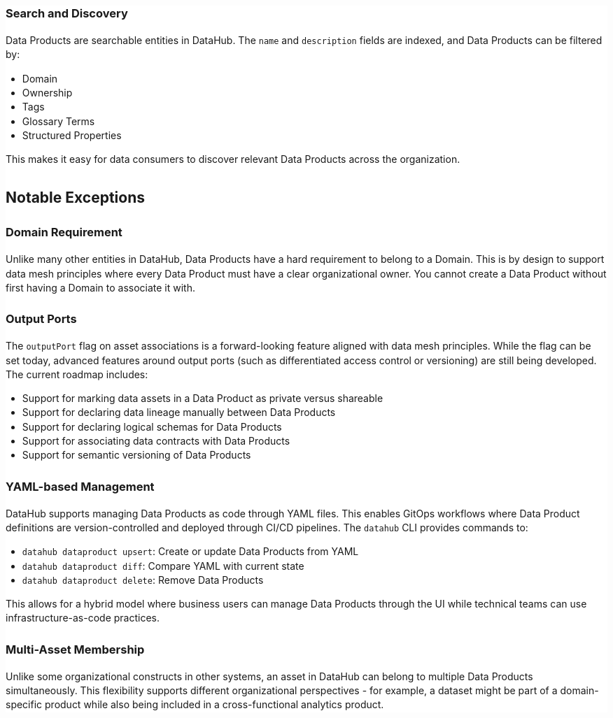 ### Search and Discovery

Data Products are searchable entities in DataHub. The `name` and `description` fields are indexed, and Data Products can be filtered by:

- Domain
- Ownership
- Tags
- Glossary Terms
- Structured Properties

This makes it easy for data consumers to discover relevant Data Products across the organization.

## Notable Exceptions

### Domain Requirement

Unlike many other entities in DataHub, Data Products have a hard requirement to belong to a Domain. This is by design to support data mesh principles where every Data Product must have a clear organizational owner. You cannot create a Data Product without first having a Domain to associate it with.

### Output Ports

The `outputPort` flag on asset associations is a forward-looking feature aligned with data mesh principles. While the flag can be set today, advanced features around output ports (such as differentiated access control or versioning) are still being developed. The current roadmap includes:

- Support for marking data assets in a Data Product as private versus shareable
- Support for declaring data lineage manually between Data Products
- Support for declaring logical schemas for Data Products
- Support for associating data contracts with Data Products
- Support for semantic versioning of Data Products

### YAML-based Management

DataHub supports managing Data Products as code through YAML files. This enables GitOps workflows where Data Product definitions are version-controlled and deployed through CI/CD pipelines. The `datahub` CLI provides commands to:

- `datahub dataproduct upsert`: Create or update Data Products from YAML
- `datahub dataproduct diff`: Compare YAML with current state
- `datahub dataproduct delete`: Remove Data Products

This allows for a hybrid model where business users can manage Data Products through the UI while technical teams can use infrastructure-as-code practices.

### Multi-Asset Membership

Unlike some organizational constructs in other systems, an asset in DataHub can belong to multiple Data Products simultaneously. This flexibility supports different organizational perspectives - for example, a dataset might be part of a domain-specific product while also being included in a cross-functional analytics product.
